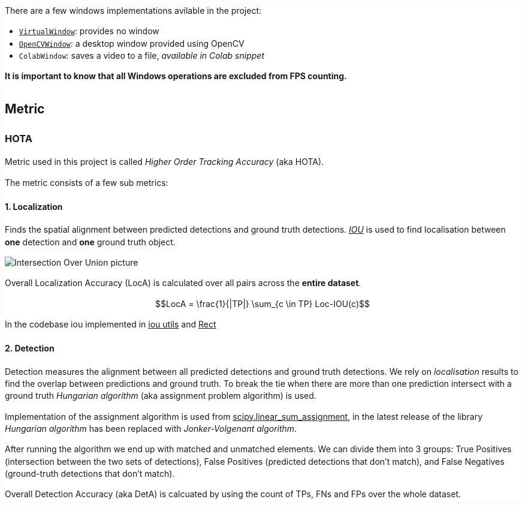There are a few windows implementations avilable in the project:
- [`VirtualWindow`](./src/app/window/virtual_window.py): provides no window
- [`OpenCVWindow`](./src/app/window/opencv_window.py): a desktop window provided using OpenCV
- `ColabWindow`: saves a video to a file, _available in Colab snippet_ 

**It is important to know that all Windows operations are excluded from FPS counting.**

## Metric

### HOTA

Metric used in this project is called _Higher Order Tracking Accuracy_ (aka HOTA).

The metric consists of a few sub metrics:

#### 1. Localization

Finds the spatial alignment between predicted detections and ground truth detections.
[_IOU_](https://en.wikipedia.org/wiki/Jaccard_index) is used to find localisation between **one** detection and **one**
ground truth object.

![Intersection Over Union picture](./resources/iou.png)

Overall Localization Accuracy (LocA) is calculated over all pairs across the **entire dataset**.

```math
LocA = \frac{1}{|TP|} \sum_{c \in TP} Loc-IOU(c)
```

In the codebase iou implemented in [iou utils](./src/utils/geometry/iou_utils.py) and [Rect](./src/utils/geometry/rect.py)

#### 2. Detection

Detection measures the alignment between all predicted detections and ground truth detections.
We rely on _localisation_ results to find the overlap between predictions and ground truth. To break the tie
when there are more than one prediction intersect with a ground truth _Hungarian algorithm_ (aka assignment problem algorithm) is used.

Implementation of the assignment algorithm is used from [scipy.linear_sum_assignment](https://docs.scipy.org/doc/scipy/reference/generated/scipy.optimize.linear_sum_assignment.html#scipy-optimize-linear-sum-assignment),
in the latest release of the library _Hungarian algorithm_ has been replaced with _Jonker-Volgenant algorithm_.

After running the algorithm we end up with matched and unmatched elements. We can divide them into 3 groups:
True Positives (intersection between the two sets of detections), False Positives (predicted detections that don’t match),
and False Negatives (ground-truth detections that don’t match).

Overall Detection Accuracy (aka DetA) is calcuated by using the count of TPs, FNs and FPs over the whole dataset.
